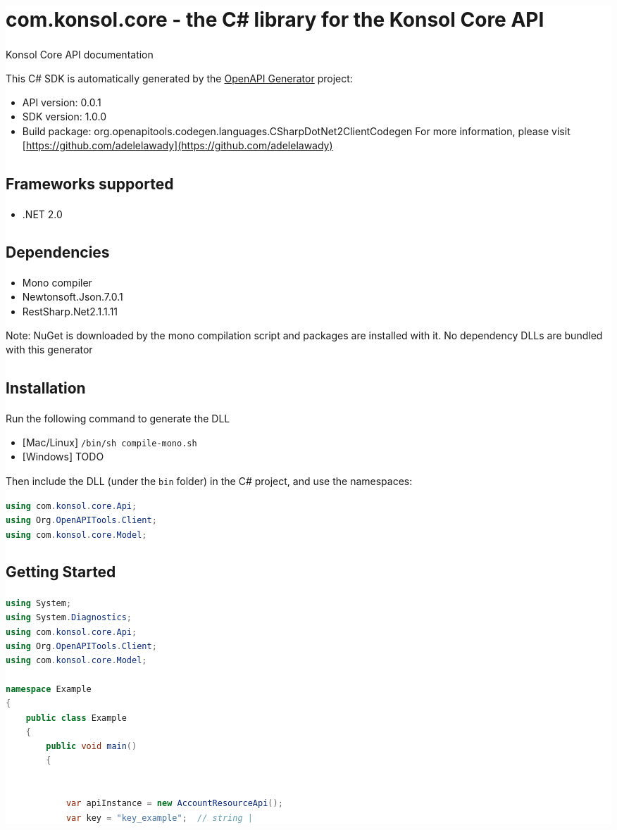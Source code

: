 # com.konsol.core - the C# library for the Konsol Core API

Konsol Core API documentation

This C# SDK is automatically generated by the [OpenAPI Generator](https://openapi-generator.tech) project:

- API version: 0.0.1
- SDK version: 1.0.0
- Build package: org.openapitools.codegen.languages.CSharpDotNet2ClientCodegen
  For more information, please visit [https://github.com/adelelawady](https://github.com/adelelawady)

<a name="frameworks-supported"></a>

## Frameworks supported

- .NET 2.0

<a name="dependencies"></a>

## Dependencies

- Mono compiler
- Newtonsoft.Json.7.0.1
- RestSharp.Net2.1.1.11

Note: NuGet is downloaded by the mono compilation script and packages are installed with it. No dependency DLLs are bundled with this generator

<a name="installation"></a>

## Installation

Run the following command to generate the DLL

- [Mac/Linux] `/bin/sh compile-mono.sh`
- [Windows] TODO

Then include the DLL (under the `bin` folder) in the C# project, and use the namespaces:

```csharp
using com.konsol.core.Api;
using Org.OpenAPITools.Client;
using com.konsol.core.Model;
```

<a name="getting-started"></a>

## Getting Started

```csharp
using System;
using System.Diagnostics;
using com.konsol.core.Api;
using Org.OpenAPITools.Client;
using com.konsol.core.Model;

namespace Example
{
    public class Example
    {
        public void main()
        {


            var apiInstance = new AccountResourceApi();
            var key = "key_example";  // string |
```